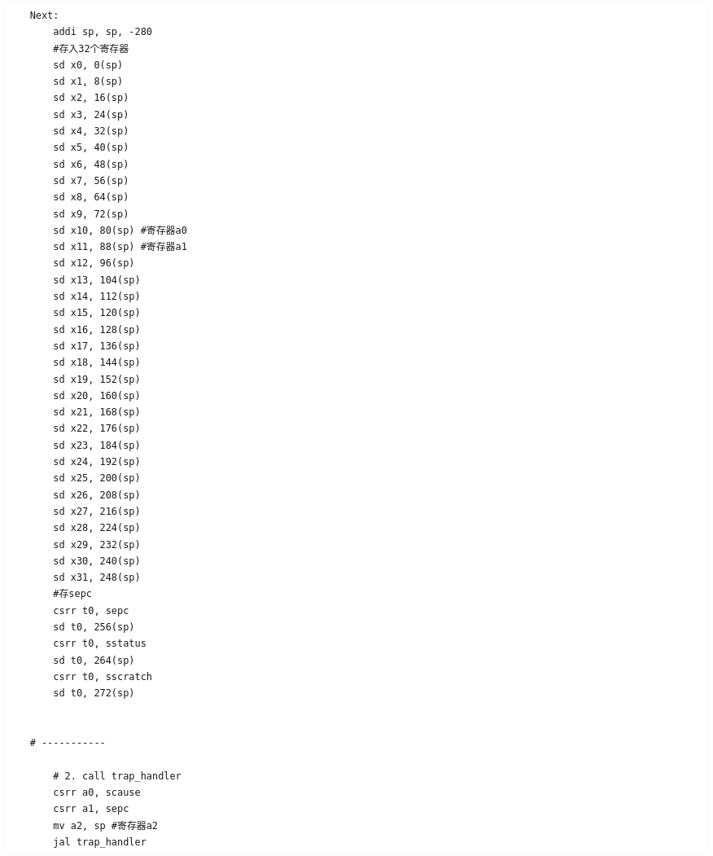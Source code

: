         Next:
            addi sp, sp, -280
            #存入32个寄存器
            sd x0, 0(sp)
            sd x1, 8(sp)
            sd x2, 16(sp)
            sd x3, 24(sp)
            sd x4, 32(sp)
            sd x5, 40(sp)
            sd x6, 48(sp)
            sd x7, 56(sp)
            sd x8, 64(sp)
            sd x9, 72(sp)
            sd x10, 80(sp) #寄存器a0
            sd x11, 88(sp) #寄存器a1
            sd x12, 96(sp)
            sd x13, 104(sp)
            sd x14, 112(sp)
            sd x15, 120(sp)
            sd x16, 128(sp)
            sd x17, 136(sp)
            sd x18, 144(sp)
            sd x19, 152(sp)
            sd x20, 160(sp)
            sd x21, 168(sp)
            sd x22, 176(sp)
            sd x23, 184(sp)
            sd x24, 192(sp)
            sd x25, 200(sp)
            sd x26, 208(sp)
            sd x27, 216(sp)
            sd x28, 224(sp)
            sd x29, 232(sp)
            sd x30, 240(sp)
            sd x31, 248(sp)
            #存sepc
            csrr t0, sepc
            sd t0, 256(sp)
            csrr t0, sstatus
            sd t0, 264(sp)
            csrr t0, sscratch
            sd t0, 272(sp)
    
    
        # -----------
    
            # 2. call trap_handler
            csrr a0, scause
            csrr a1, sepc
            mv a2, sp #寄存器a2
            jal trap_handler
    